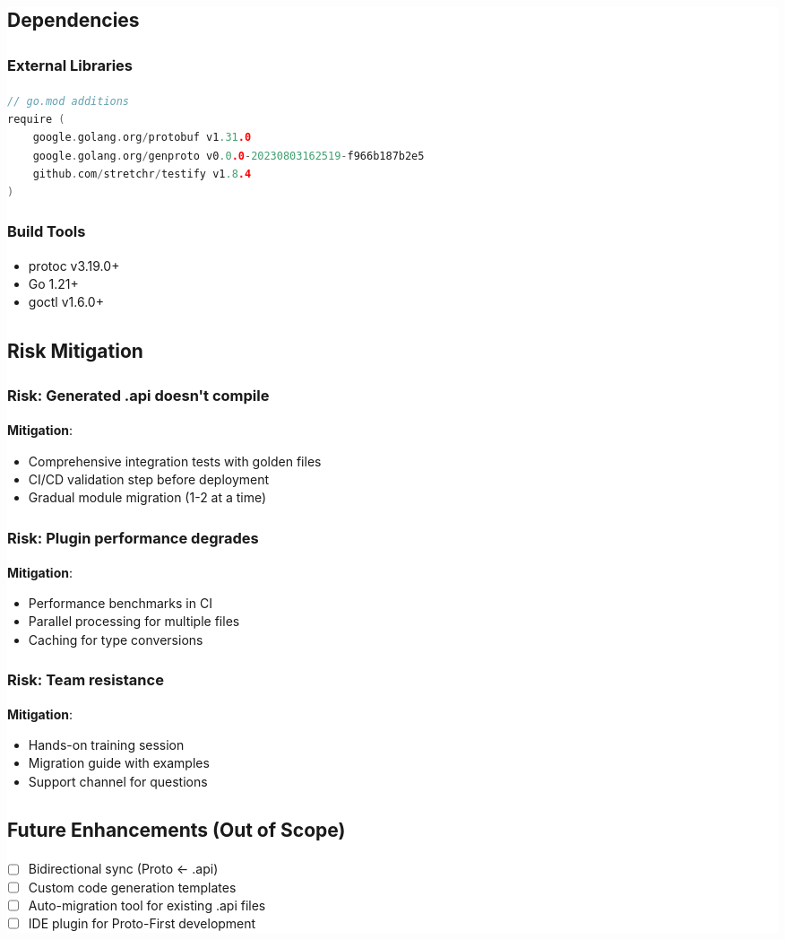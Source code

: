 ## Dependencies

### External Libraries

```go
// go.mod additions
require (
    google.golang.org/protobuf v1.31.0
    google.golang.org/genproto v0.0.0-20230803162519-f966b187b2e5
    github.com/stretchr/testify v1.8.4
)
```

### Build Tools

- protoc v3.19.0+
- Go 1.21+
- goctl v1.6.0+

## Risk Mitigation

### Risk: Generated .api doesn't compile

**Mitigation**:
- Comprehensive integration tests with golden files
- CI/CD validation step before deployment
- Gradual module migration (1-2 at a time)

### Risk: Plugin performance degrades

**Mitigation**:
- Performance benchmarks in CI
- Parallel processing for multiple files
- Caching for type conversions

### Risk: Team resistance

**Mitigation**:
- Hands-on training session
- Migration guide with examples
- Support channel for questions

## Future Enhancements (Out of Scope)

- [ ] Bidirectional sync (Proto ← .api)
- [ ] Custom code generation templates
- [ ] Auto-migration tool for existing .api files
- [ ] IDE plugin for Proto-First development
